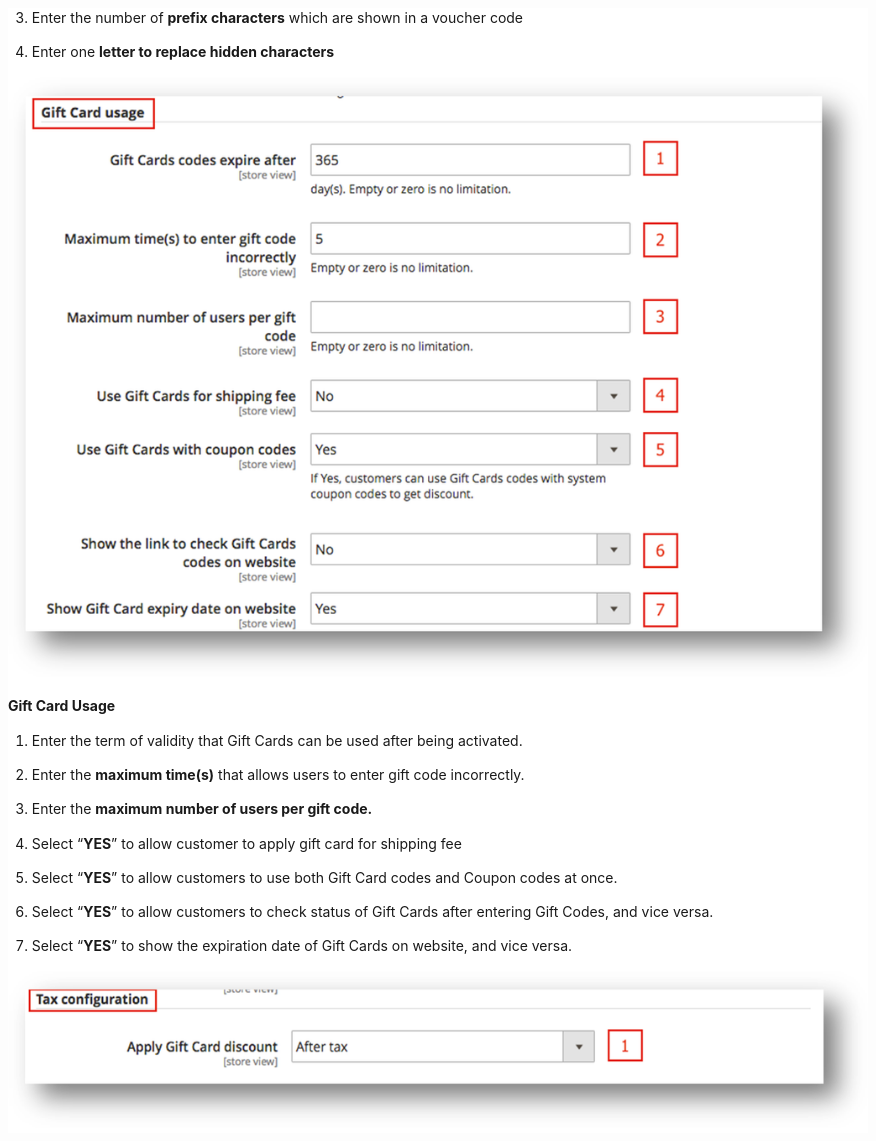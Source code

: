 3)	Enter the number of  **prefix characters** which are shown in a voucher code

4)	Enter one **letter to replace hidden characters**

![ settings in gift card](./Image_EcommerceManager/image178.png)

**Gift Card Usage**

1)	Enter the term of validity that Gift Cards can be used after being activated.

2)	Enter the **maximum time(s)** that allows users to enter gift code incorrectly.

3)	Enter the **maximum number of users per gift code.**

4)	Select “**YES**” to allow customer to apply gift card for shipping fee

5)	Select “**YES**” to allow customers to use both Gift Card codes and Coupon codes at once. 

6)	Select “**YES**” to allow customers to check status of Gift Cards after entering Gift Codes, and vice versa.

7)	Select “**YES**” to show the expiration date of Gift Cards on website, and vice versa.

![ settings in gift card](./Image_EcommerceManager/image180.png)
